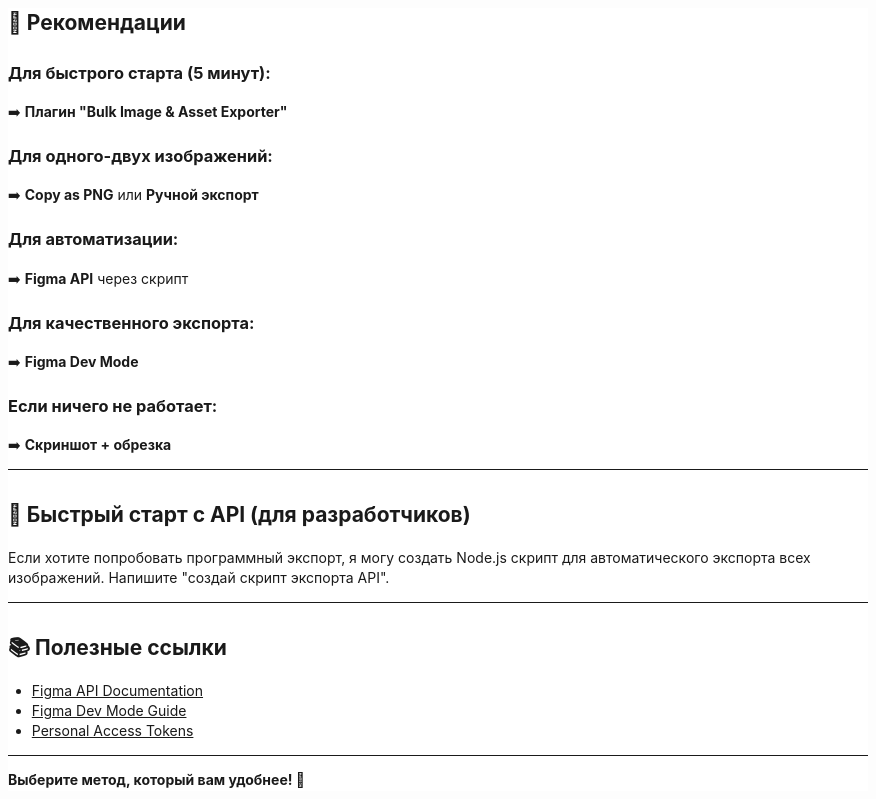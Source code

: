 
## 🎯 Рекомендации

### Для быстрого старта (5 минут):
➡️ **Плагин "Bulk Image & Asset Exporter"**

### Для одного-двух изображений:
➡️ **Copy as PNG** или **Ручной экспорт**

### Для автоматизации:
➡️ **Figma API** через скрипт

### Для качественного экспорта:
➡️ **Figma Dev Mode**

### Если ничего не работает:
➡️ **Скриншот + обрезка**

---

## 🚀 Быстрый старт с API (для разработчиков)

Если хотите попробовать программный экспорт, я могу создать Node.js скрипт для автоматического экспорта всех изображений. Напишите "создай скрипт экспорта API".

---

## 📚 Полезные ссылки

- [Figma API Documentation](https://www.figma.com/developers/api)
- [Figma Dev Mode Guide](https://help.figma.com/hc/en-us/articles/360055204594)
- [Personal Access Tokens](https://www.figma.com/developers/api#access-tokens)

---

**Выберите метод, который вам удобнее! 🎨**

